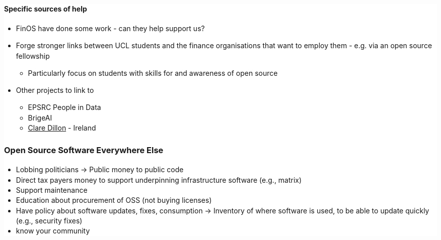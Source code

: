 #### Specific sources of help

- FinOS have done some work - can they help support us?
- Forge stronger links between UCL students and the finance organisations that want to employ them - e.g. via an open source fellowship
    - Particularly focus on students with skills for and awareness of open source

- Other projects to link to
    - EPSRC People in Data
    - BrigeAI
    - [Clare Dillon](https://www.linkedin.com/in/claredillon/) - Ireland

### Open Source Software Everywhere Else

- Lobbing politicians -> Public money to public code
- Direct tax payers money to support underpinning infrastructure software (e.g., matrix)
- Support maintenance
- Education about procurement of OSS (not buying licenses)
- Have policy about software updates, fixes, consumption -> Inventory of where software is used, to be able to update quickly (e.g., security fixes)
- know your community
